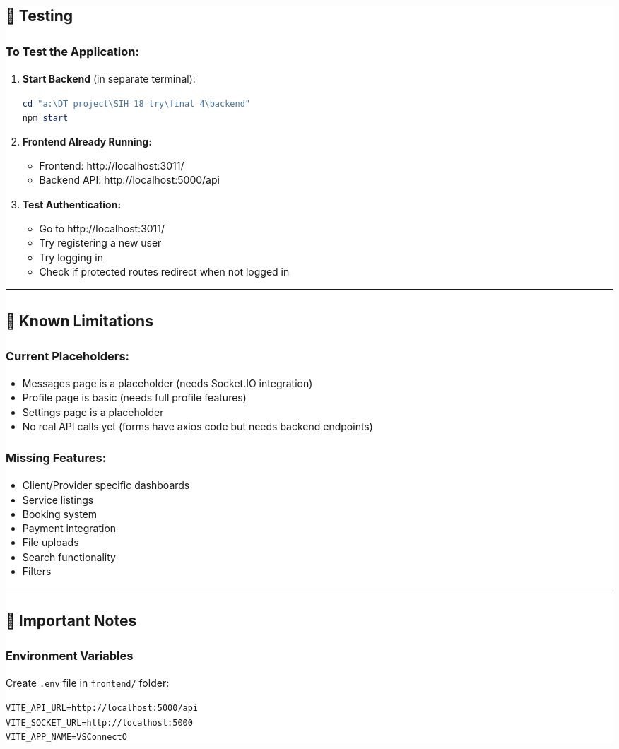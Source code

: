 
## 🧪 Testing

### **To Test the Application:**

1. **Start Backend** (in separate terminal):
   ```powershell
   cd "a:\DT project\SIH 18 try\final 4\backend"
   npm start
   ```

2. **Frontend Already Running:**
   - Frontend: http://localhost:3011/
   - Backend API: http://localhost:5000/api

3. **Test Authentication:**
   - Go to http://localhost:3011/
   - Try registering a new user
   - Try logging in
   - Check if protected routes redirect when not logged in

---

## 🐛 Known Limitations

### **Current Placeholders:**
- Messages page is a placeholder (needs Socket.IO integration)
- Profile page is basic (needs full profile features)
- Settings page is a placeholder
- No real API calls yet (forms have axios code but needs backend endpoints)

### **Missing Features:**
- Client/Provider specific dashboards
- Service listings
- Booking system
- Payment integration
- File uploads
- Search functionality
- Filters

---

## 📝 Important Notes

### **Environment Variables**
Create `.env` file in `frontend/` folder:
```env
VITE_API_URL=http://localhost:5000/api
VITE_SOCKET_URL=http://localhost:5000
VITE_APP_NAME=VSConnectO
```
